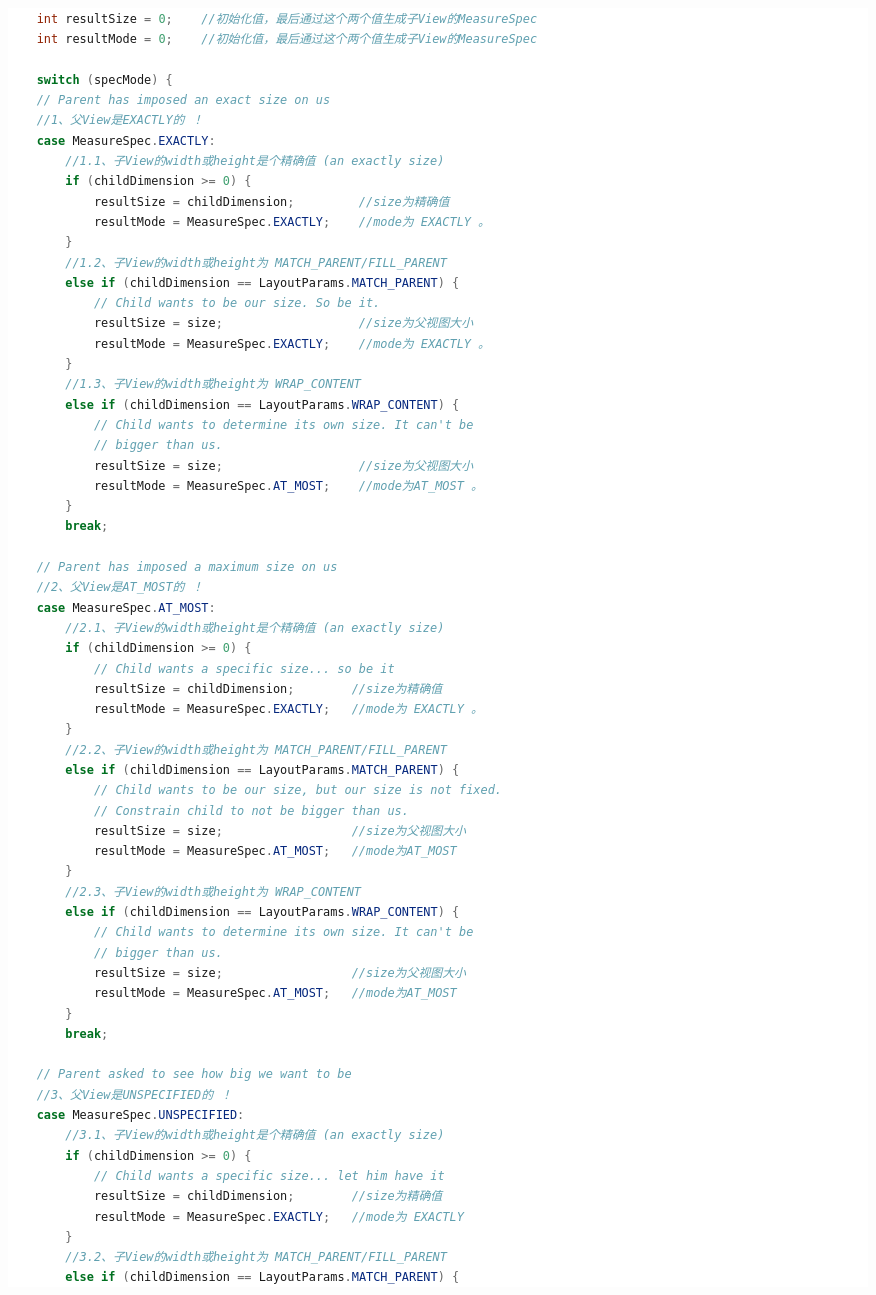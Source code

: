 ```java
    int resultSize = 0;    //初始化值，最后通过这个两个值生成子View的MeasureSpec
    int resultMode = 0;    //初始化值，最后通过这个两个值生成子View的MeasureSpec

    switch (specMode) {  
    // Parent has imposed an exact size on us  
    //1、父View是EXACTLY的 ！  
    case MeasureSpec.EXACTLY:   
        //1.1、子View的width或height是个精确值 (an exactly size)  
        if (childDimension >= 0) {            
            resultSize = childDimension;         //size为精确值  
            resultMode = MeasureSpec.EXACTLY;    //mode为 EXACTLY 。  
        }   
        //1.2、子View的width或height为 MATCH_PARENT/FILL_PARENT   
        else if (childDimension == LayoutParams.MATCH_PARENT) {  
            // Child wants to be our size. So be it.  
            resultSize = size;                   //size为父视图大小  
            resultMode = MeasureSpec.EXACTLY;    //mode为 EXACTLY 。  
        }   
        //1.3、子View的width或height为 WRAP_CONTENT  
        else if (childDimension == LayoutParams.WRAP_CONTENT) {  
            // Child wants to determine its own size. It can't be  
            // bigger than us.  
            resultSize = size;                   //size为父视图大小  
            resultMode = MeasureSpec.AT_MOST;    //mode为AT_MOST 。  
        }  
        break;  

    // Parent has imposed a maximum size on us  
    //2、父View是AT_MOST的 ！      
    case MeasureSpec.AT_MOST:  
        //2.1、子View的width或height是个精确值 (an exactly size)  
        if (childDimension >= 0) {  
            // Child wants a specific size... so be it  
            resultSize = childDimension;        //size为精确值  
            resultMode = MeasureSpec.EXACTLY;   //mode为 EXACTLY 。  
        }  
        //2.2、子View的width或height为 MATCH_PARENT/FILL_PARENT  
        else if (childDimension == LayoutParams.MATCH_PARENT) {  
            // Child wants to be our size, but our size is not fixed.  
            // Constrain child to not be bigger than us.  
            resultSize = size;                  //size为父视图大小  
            resultMode = MeasureSpec.AT_MOST;   //mode为AT_MOST  
        }  
        //2.3、子View的width或height为 WRAP_CONTENT  
        else if (childDimension == LayoutParams.WRAP_CONTENT) {  
            // Child wants to determine its own size. It can't be  
            // bigger than us.  
            resultSize = size;                  //size为父视图大小  
            resultMode = MeasureSpec.AT_MOST;   //mode为AT_MOST  
        }  
        break;  

    // Parent asked to see how big we want to be  
    //3、父View是UNSPECIFIED的 ！  
    case MeasureSpec.UNSPECIFIED:  
        //3.1、子View的width或height是个精确值 (an exactly size)  
        if (childDimension >= 0) {  
            // Child wants a specific size... let him have it  
            resultSize = childDimension;        //size为精确值  
            resultMode = MeasureSpec.EXACTLY;   //mode为 EXACTLY  
        }  
        //3.2、子View的width或height为 MATCH_PARENT/FILL_PARENT  
        else if (childDimension == LayoutParams.MATCH_PARENT) {  
```